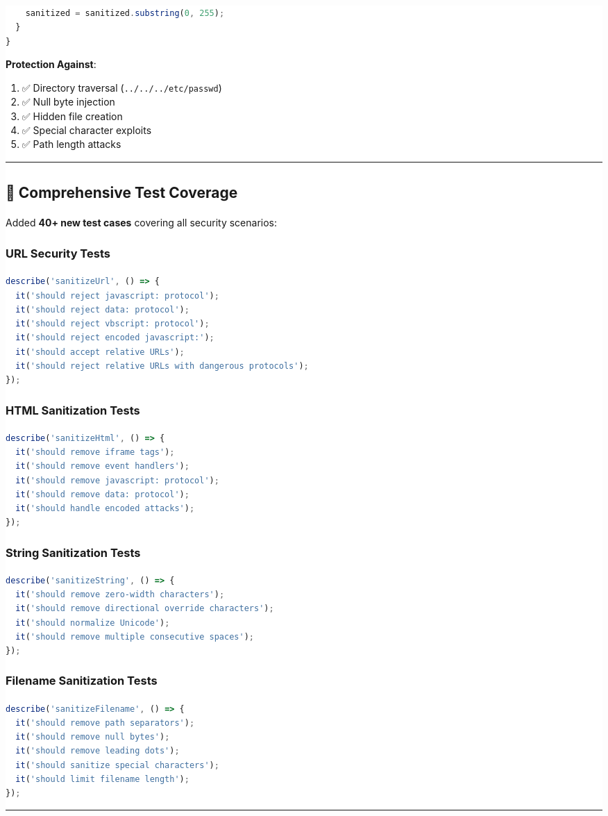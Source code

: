 ```typescript
    sanitized = sanitized.substring(0, 255);
  }
}
```

**Protection Against**:
1. ✅ Directory traversal (`../../../etc/passwd`)
2. ✅ Null byte injection
3. ✅ Hidden file creation
4. ✅ Special character exploits
5. ✅ Path length attacks

---

## 🧪 Comprehensive Test Coverage

Added **40+ new test cases** covering all security scenarios:

### URL Security Tests
```typescript
describe('sanitizeUrl', () => {
  it('should reject javascript: protocol');
  it('should reject data: protocol');
  it('should reject vbscript: protocol');
  it('should reject encoded javascript:');
  it('should accept relative URLs');
  it('should reject relative URLs with dangerous protocols');
});
```

### HTML Sanitization Tests
```typescript
describe('sanitizeHtml', () => {
  it('should remove iframe tags');
  it('should remove event handlers');
  it('should remove javascript: protocol');
  it('should remove data: protocol');
  it('should handle encoded attacks');
});
```

### String Sanitization Tests
```typescript
describe('sanitizeString', () => {
  it('should remove zero-width characters');
  it('should remove directional override characters');
  it('should normalize Unicode');
  it('should remove multiple consecutive spaces');
});
```

### Filename Sanitization Tests
```typescript
describe('sanitizeFilename', () => {
  it('should remove path separators');
  it('should remove null bytes');
  it('should remove leading dots');
  it('should sanitize special characters');
  it('should limit filename length');
});
```

---